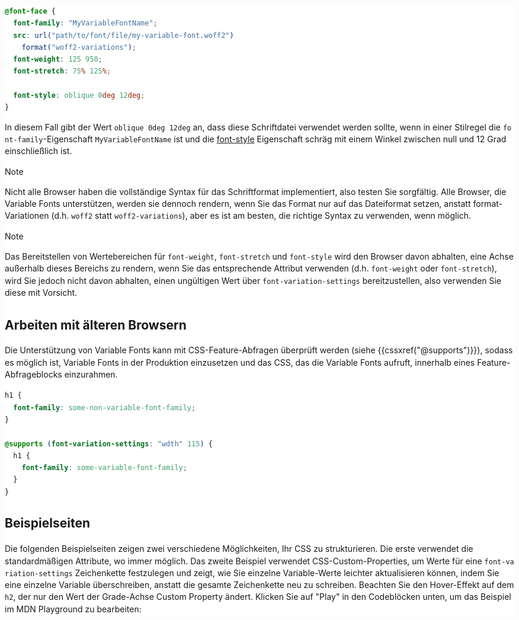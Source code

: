 ```css
@font-face {
  font-family: "MyVariableFontName";
  src: url("path/to/font/file/my-variable-font.woff2")
    format("woff2-variations");
  font-weight: 125 950;
  font-stretch: 75% 125%;

  font-style: oblique 0deg 12deg;
}
```

In diesem Fall gibt der Wert `oblique 0deg 12deg` an, dass diese Schriftdatei verwendet werden sollte, wenn in einer Stilregel die `font-family`-Eigenschaft `MyVariableFontName` ist und die [font-style](/de/docs/Web/CSS/font-style) Eigenschaft schräg mit einem Winkel zwischen null und 12 Grad einschließlich ist.

> [!NOTE]
> Nicht alle Browser haben die vollständige Syntax für das Schriftformat implementiert, also testen Sie sorgfältig. Alle Browser, die Variable Fonts unterstützen, werden sie dennoch rendern, wenn Sie das Format nur auf das Dateiformat setzen, anstatt format-Variationen (d.h. `woff2` statt `woff2-variations`), aber es ist am besten, die richtige Syntax zu verwenden, wenn möglich.

> [!NOTE]
> Das Bereitstellen von Wertebereichen für `font-weight`, `font-stretch` und `font-style` wird den Browser davon abhalten, eine Achse außerhalb dieses Bereichs zu rendern, wenn Sie das entsprechende Attribut verwenden (d.h. `font-weight` oder `font-stretch`), wird Sie jedoch nicht davon abhalten, einen ungültigen Wert über `font-variation-settings` bereitzustellen, also verwenden Sie diese mit Vorsicht.

## Arbeiten mit älteren Browsern

Die Unterstützung von Variable Fonts kann mit CSS-Feature-Abfragen überprüft werden (siehe {{cssxref("@supports")}}), sodass es möglich ist, Variable Fonts in der Produktion einzusetzen und das CSS, das die Variable Fonts aufruft, innerhalb eines Feature-Abfrageblocks einzurahmen.

```css
h1 {
  font-family: some-non-variable-font-family;
}

@supports (font-variation-settings: "wdth" 115) {
  h1 {
    font-family: some-variable-font-family;
  }
}
```

## Beispielseiten

Die folgenden Beispielseiten zeigen zwei verschiedene Möglichkeiten, Ihr CSS zu strukturieren. Die erste verwendet die standardmäßigen Attribute, wo immer möglich. Das zweite Beispiel verwendet CSS-Custom-Properties, um Werte für eine `font-variation-settings` Zeichenkette festzulegen und zeigt, wie Sie einzelne Variable-Werte leichter aktualisieren können, indem Sie eine einzelne Variable überschreiben, anstatt die gesamte Zeichenkette neu zu schreiben. Beachten Sie den Hover-Effekt auf dem `h2`, der nur den Wert der Grade-Achse Custom Property ändert. Klicken Sie auf "Play" in den Codeblöcken unten, um das Beispiel im MDN Playground zu bearbeiten:
